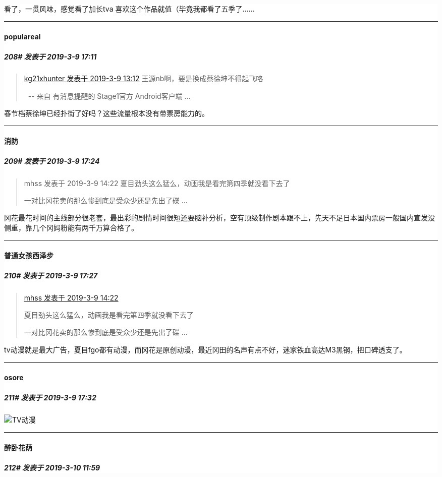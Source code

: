 
看了，一贯风味，感觉看了加长tva
喜欢这个作品就值（毕竟我都看了五季了……


-----

####  populareal  
##### 208#       发表于 2019-3-9 17:11


<blockquote><a href="httphttps://bbs.saraba1st.com/2b/forum.php?mod=redirect&amp;goto=findpost&amp;pid=42847551&amp;ptid=1804778" target="_blank">kg21xhunter 发表于 2019-3-9 13:12</a>
王源nb啊，要是换成蔡徐坤不得起飞咯

  -- 来自 有消息提醒的 Stage1官方 Android客户端 ...</blockquote>
春节档蔡徐坤已经扑街了好吗？这些流量根本没有带票房能力的。


-----

####  消防  
##### 209#       发表于 2019-3-9 17:24


<blockquote>mhss 发表于 2019-3-9 14:22
夏目劲头这么猛么，动画我是看完第四季就没看下去了

一对比冈花卖的那么惨到底是受众少还是先出了碟 ...</blockquote>
冈花最花时间的主线部分很老套，最出彩的剧情时间很短还要脑补分析，空有顶级制作剧本跟不上，先天不足日本国内票房一般国内宣发没侧重，靠几个冈妈粉能有两千万算合格了。


-----

####  普通女孩西泽步  
##### 210#       发表于 2019-3-9 17:27


<blockquote><a href="httphttps://bbs.saraba1st.com/2b/forum.php?mod=redirect&amp;goto=findpost&amp;pid=42848052&amp;ptid=1804778" target="_blank">mhss 发表于 2019-3-9 14:22</a>

夏目劲头这么猛么，动画我是看完第四季就没看下去了

一对比冈花卖的那么惨到底是受众少还是先出了碟 ...</blockquote>
tv动漫就是最大广告，夏目fgo都有动漫，而冈花是原创动漫，最近冈田的名声有点不好，迷家铁血高达M3黑钢，把口碑透支了。


-----

####  osore  
##### 211#       发表于 2019-3-9 17:32


<img src="https://static.saraba1st.com/image/smiley/face2017/067.png" referrerpolicy="no-referrer">TV动漫


-----

####  醉卧花荫  
##### 212#       发表于 2019-3-10 11:59
